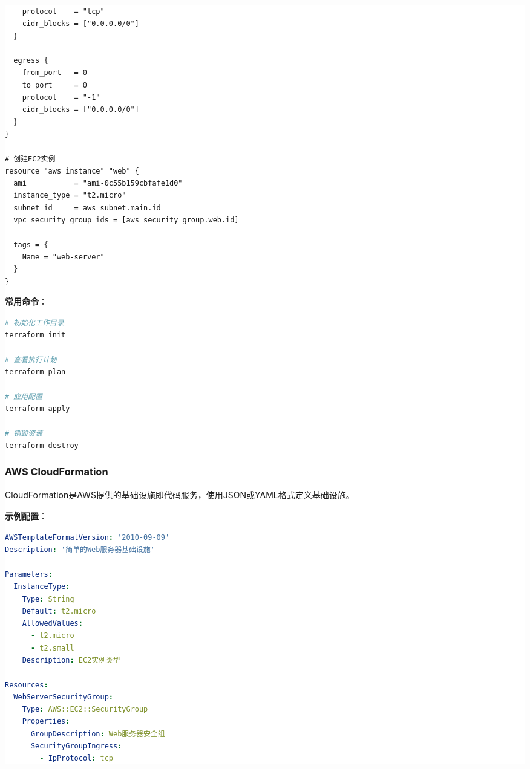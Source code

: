 ```hcl
    protocol    = "tcp"
    cidr_blocks = ["0.0.0.0/0"]
  }
  
  egress {
    from_port   = 0
    to_port     = 0
    protocol    = "-1"
    cidr_blocks = ["0.0.0.0/0"]
  }
}

# 创建EC2实例
resource "aws_instance" "web" {
  ami           = "ami-0c55b159cbfafe1d0"
  instance_type = "t2.micro"
  subnet_id     = aws_subnet.main.id
  vpc_security_group_ids = [aws_security_group.web.id]
  
  tags = {
    Name = "web-server"
  }
}
```

**常用命令**：
```bash
# 初始化工作目录
terraform init

# 查看执行计划
terraform plan

# 应用配置
terraform apply

# 销毁资源
terraform destroy
```

### AWS CloudFormation

CloudFormation是AWS提供的基础设施即代码服务，使用JSON或YAML格式定义基础设施。

**示例配置**：
```yaml
AWSTemplateFormatVersion: '2010-09-09'
Description: '简单的Web服务器基础设施'

Parameters:
  InstanceType:
    Type: String
    Default: t2.micro
    AllowedValues:
      - t2.micro
      - t2.small
    Description: EC2实例类型

Resources:
  WebServerSecurityGroup:
    Type: AWS::EC2::SecurityGroup
    Properties:
      GroupDescription: Web服务器安全组
      SecurityGroupIngress:
        - IpProtocol: tcp
```